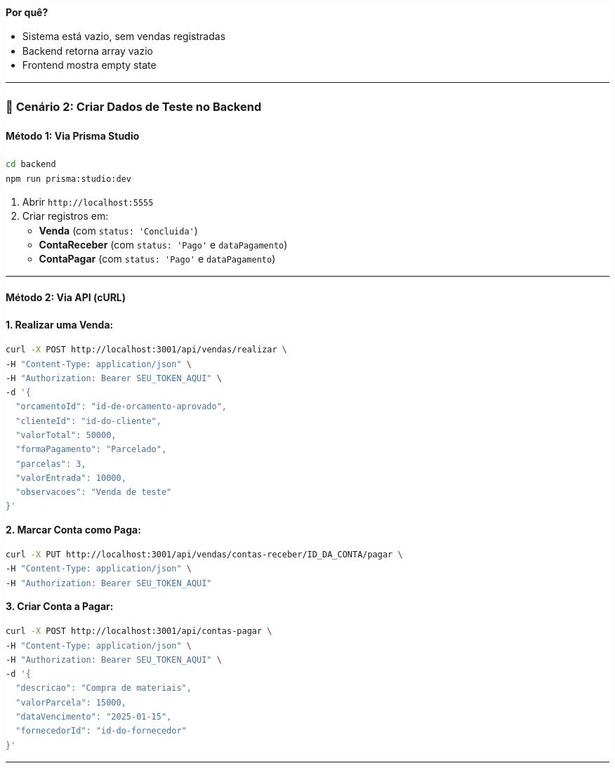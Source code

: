 **Por quê?**
- Sistema está vazio, sem vendas registradas
- Backend retorna array vazio
- Frontend mostra empty state

---

### 🎯 **Cenário 2: Criar Dados de Teste no Backend**

#### Método 1: Via Prisma Studio

```bash
cd backend
npm run prisma:studio:dev
```

1. Abrir `http://localhost:5555`
2. Criar registros em:
   - **Venda** (com `status: 'Concluida'`)
   - **ContaReceber** (com `status: 'Pago'` e `dataPagamento`)
   - **ContaPagar** (com `status: 'Pago'` e `dataPagamento`)

---

#### Método 2: Via API (cURL)

**1. Realizar uma Venda:**
```bash
curl -X POST http://localhost:3001/api/vendas/realizar \
-H "Content-Type: application/json" \
-H "Authorization: Bearer SEU_TOKEN_AQUI" \
-d '{
  "orcamentoId": "id-de-orcamento-aprovado",
  "clienteId": "id-do-cliente",
  "valorTotal": 50000,
  "formaPagamento": "Parcelado",
  "parcelas": 3,
  "valorEntrada": 10000,
  "observacoes": "Venda de teste"
}'
```

**2. Marcar Conta como Paga:**
```bash
curl -X PUT http://localhost:3001/api/vendas/contas-receber/ID_DA_CONTA/pagar \
-H "Content-Type: application/json" \
-H "Authorization: Bearer SEU_TOKEN_AQUI"
```

**3. Criar Conta a Pagar:**
```bash
curl -X POST http://localhost:3001/api/contas-pagar \
-H "Content-Type: application/json" \
-H "Authorization: Bearer SEU_TOKEN_AQUI" \
-d '{
  "descricao": "Compra de materiais",
  "valorParcela": 15000,
  "dataVencimento": "2025-01-15",
  "fornecedorId": "id-do-fornecedor"
}'
```

---